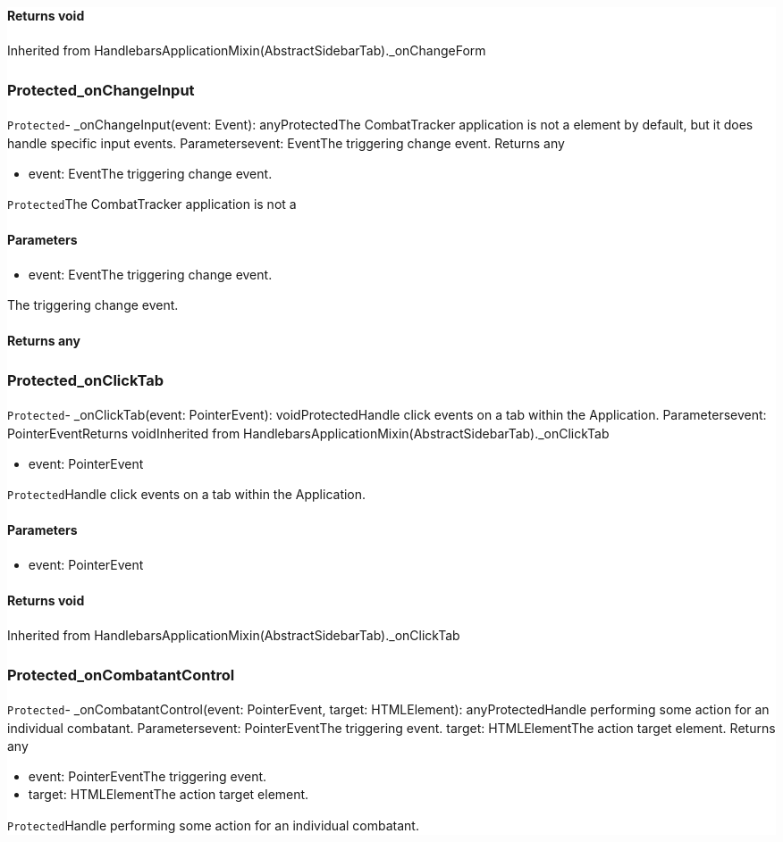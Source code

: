 
#### Returns void

Inherited from HandlebarsApplicationMixin(AbstractSidebarTab)._onChangeForm


### Protected_onChangeInput

`Protected`- _onChangeInput(event: Event): anyProtectedThe CombatTracker application is not a  element by default, but it does handle specific input events.
Parametersevent: EventThe triggering change event.
Returns any
- event: EventThe triggering change event.

`Protected`The CombatTracker application is not a


#### Parameters

- event: EventThe triggering change event.

The triggering change event.


#### Returns any


### Protected_onClickTab

`Protected`- _onClickTab(event: PointerEvent): voidProtectedHandle click events on a tab within the Application.
Parametersevent: PointerEventReturns voidInherited from HandlebarsApplicationMixin(AbstractSidebarTab)._onClickTab
- event: PointerEvent

`Protected`Handle click events on a tab within the Application.


#### Parameters

- event: PointerEvent


#### Returns void

Inherited from HandlebarsApplicationMixin(AbstractSidebarTab)._onClickTab


### Protected_onCombatantControl

`Protected`- _onCombatantControl(event: PointerEvent, target: HTMLElement): anyProtectedHandle performing some action for an individual combatant.
Parametersevent: PointerEventThe triggering event.
target: HTMLElementThe action target element.
Returns any
- event: PointerEventThe triggering event.
- target: HTMLElementThe action target element.

`Protected`Handle performing some action for an individual combatant.
